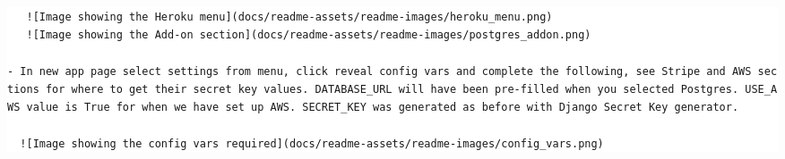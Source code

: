        ![Image showing the Heroku menu](docs/readme-assets/readme-images/heroku_menu.png)
       ![Image showing the Add-on section](docs/readme-assets/readme-images/postgres_addon.png)

    - In new app page select settings from menu, click reveal config vars and complete the following, see Stripe and AWS sections for where to get their secret key values. DATABASE_URL will have been pre-filled when you selected Postgres. USE_AWS value is True for when we have set up AWS. SECRET_KEY was generated as before with Django Secret Key generator.
      
      ![Image showing the config vars required](docs/readme-assets/readme-images/config_vars.png)
